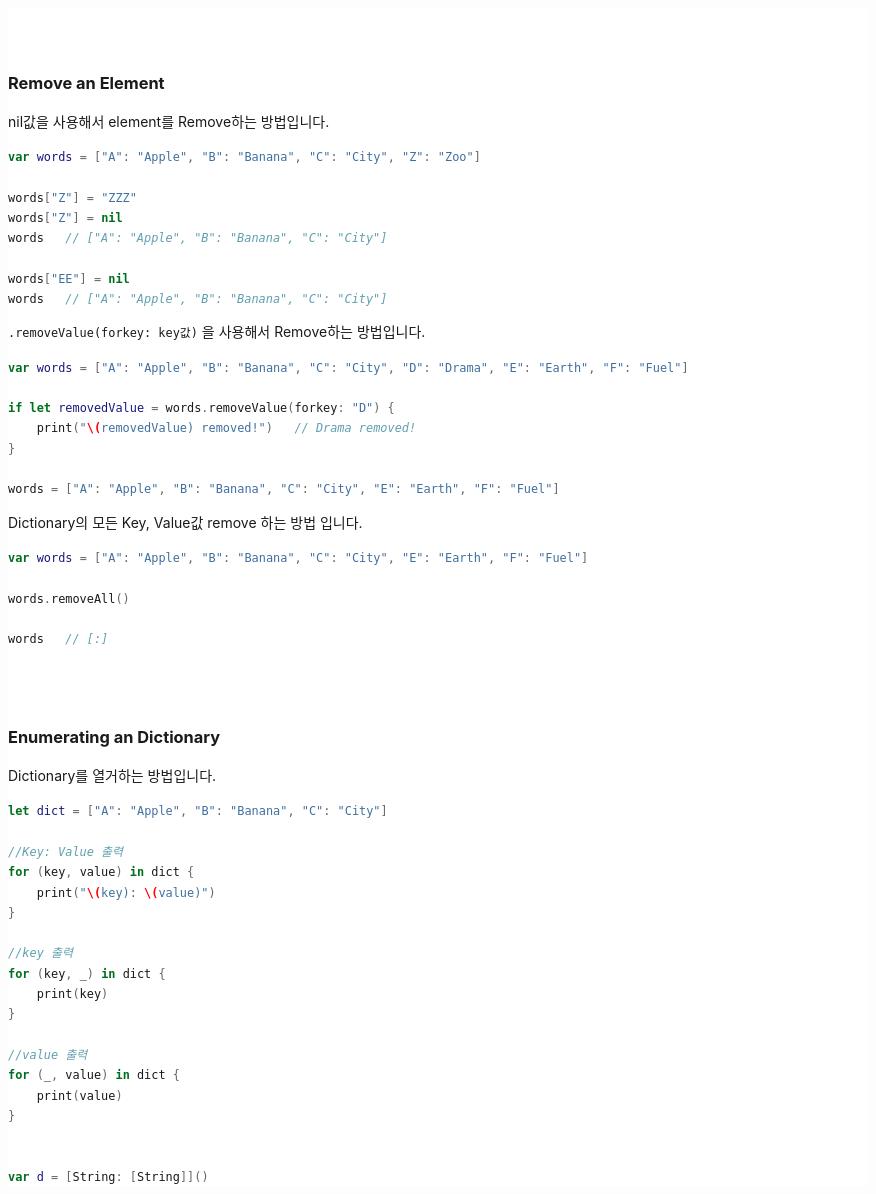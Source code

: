 <br>

<br>

### Remove an Element

nil값을 사용해서 element를 Remove하는 방법입니다.

```swift
var words = ["A": "Apple", "B": "Banana", "C": "City", "Z": "Zoo"]

words["Z"] = "ZZZ"
words["Z"] = nil
words	// ["A": "Apple", "B": "Banana", "C": "City"]

words["EE"] = nil
words	// ["A": "Apple", "B": "Banana", "C": "City"]
```

`.removeValue(forkey: key값)` 을 사용해서 Remove하는 방법입니다.

```Swift
var words = ["A": "Apple", "B": "Banana", "C": "City", "D": "Drama", "E": "Earth", "F": "Fuel"]

if let removedValue = words.removeValue(forkey: "D") {
    print("\(removedValue) removed!")	// Drama removed!
}

words = ["A": "Apple", "B": "Banana", "C": "City", "E": "Earth", "F": "Fuel"]
```

Dictionary의 모든 Key, Value값 remove 하는 방법 입니다.

```Swift
var words = ["A": "Apple", "B": "Banana", "C": "City", "E": "Earth", "F": "Fuel"]

words.removeAll()

words 	// [:]
```

<br>

<br>

### Enumerating an Dictionary

Dictionary를 열거하는 방법입니다.

```swift
let dict = ["A": "Apple", "B": "Banana", "C": "City"]

//Key: Value 출력
for (key, value) in dict {
    print("\(key): \(value)")
}

//key 출력
for (key, _) in dict {
    print(key)
}

//value 출력
for (_, value) in dict {
    print(value)
}


var d = [String: [String]]()
```